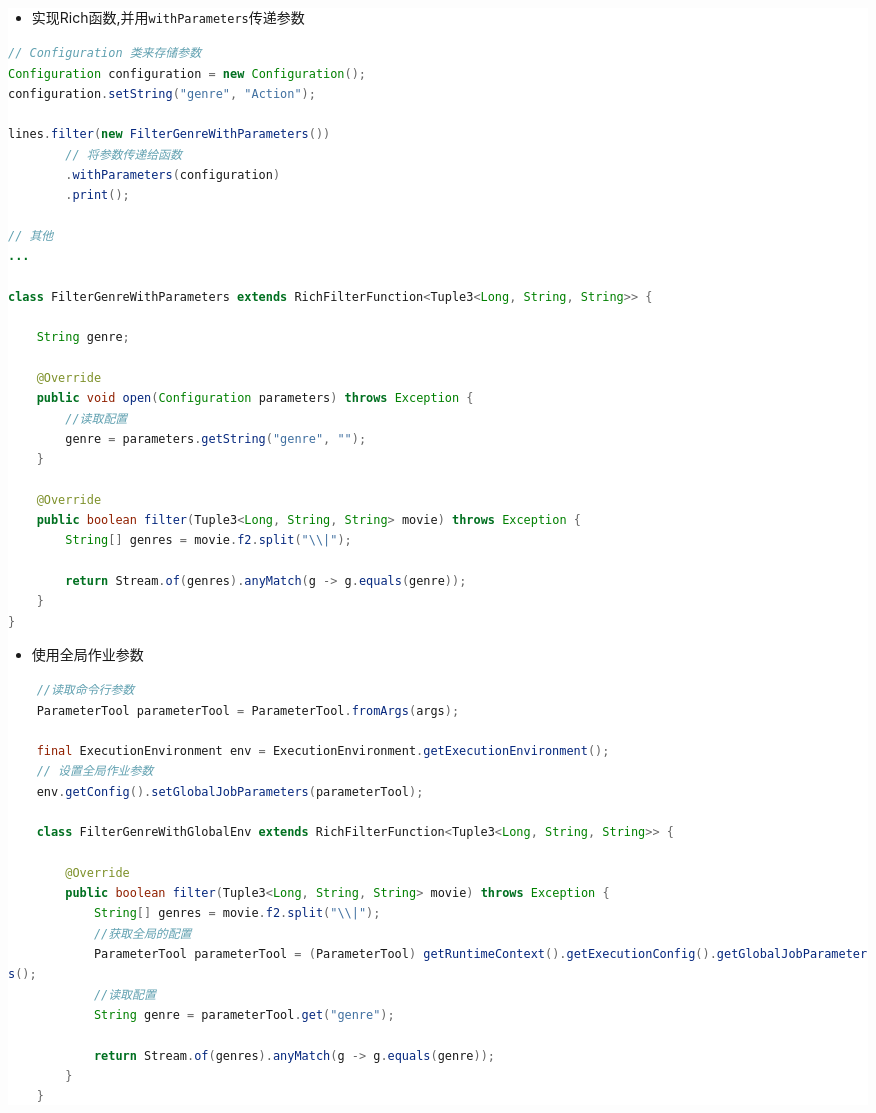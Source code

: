 - 实现Rich函数,并用`withParameters`传递参数

```java
// Configuration 类来存储参数
Configuration configuration = new Configuration();
configuration.setString("genre", "Action");

lines.filter(new FilterGenreWithParameters())
        // 将参数传递给函数
        .withParameters(configuration)
        .print();

// 其他
...

class FilterGenreWithParameters extends RichFilterFunction<Tuple3<Long, String, String>> {

    String genre;

    @Override
    public void open(Configuration parameters) throws Exception {
        //读取配置
        genre = parameters.getString("genre", "");
    }

    @Override
    public boolean filter(Tuple3<Long, String, String> movie) throws Exception {
        String[] genres = movie.f2.split("\\|");

        return Stream.of(genres).anyMatch(g -> g.equals(genre));
    }
}
```

- 使用全局作业参数

```java
    //读取命令行参数
    ParameterTool parameterTool = ParameterTool.fromArgs(args);

    final ExecutionEnvironment env = ExecutionEnvironment.getExecutionEnvironment();
    // 设置全局作业参数
    env.getConfig().setGlobalJobParameters(parameterTool);

    class FilterGenreWithGlobalEnv extends RichFilterFunction<Tuple3<Long, String, String>> {

        @Override
        public boolean filter(Tuple3<Long, String, String> movie) throws Exception {
            String[] genres = movie.f2.split("\\|");
            //获取全局的配置
            ParameterTool parameterTool = (ParameterTool) getRuntimeContext().getExecutionConfig().getGlobalJobParameters();
            //读取配置
            String genre = parameterTool.get("genre");

            return Stream.of(genres).anyMatch(g -> g.equals(genre));
        }
    }
```
